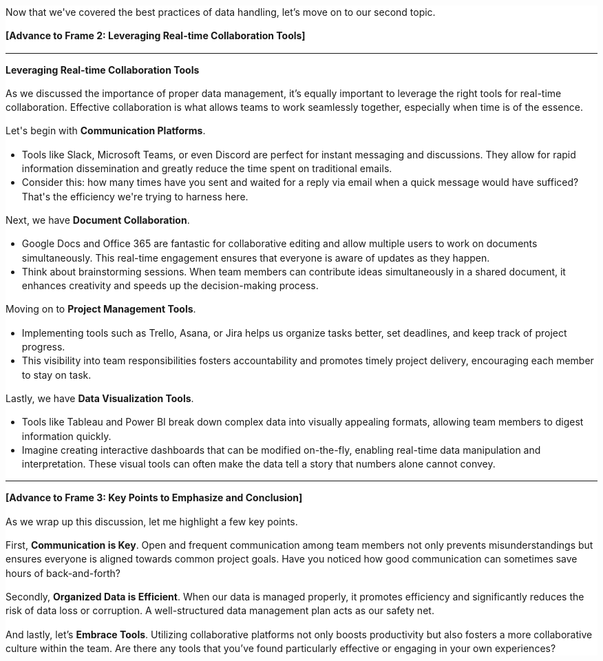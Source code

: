 
Now that we've covered the best practices of data handling, let’s move on to our second topic.

**[Advance to Frame 2: Leveraging Real-time Collaboration Tools]**

---

**Leveraging Real-time Collaboration Tools**

As we discussed the importance of proper data management, it’s equally important to leverage the right tools for real-time collaboration. Effective collaboration is what allows teams to work seamlessly together, especially when time is of the essence.

Let's begin with **Communication Platforms**. 
- Tools like Slack, Microsoft Teams, or even Discord are perfect for instant messaging and discussions. They allow for rapid information dissemination and greatly reduce the time spent on traditional emails.
- Consider this: how many times have you sent and waited for a reply via email when a quick message would have sufficed? That's the efficiency we're trying to harness here.

Next, we have **Document Collaboration**. 
- Google Docs and Office 365 are fantastic for collaborative editing and allow multiple users to work on documents simultaneously. This real-time engagement ensures that everyone is aware of updates as they happen.
- Think about brainstorming sessions. When team members can contribute ideas simultaneously in a shared document, it enhances creativity and speeds up the decision-making process. 

Moving on to **Project Management Tools**. 
- Implementing tools such as Trello, Asana, or Jira helps us organize tasks better, set deadlines, and keep track of project progress. 
- This visibility into team responsibilities fosters accountability and promotes timely project delivery, encouraging each member to stay on task.

Lastly, we have **Data Visualization Tools**. 
- Tools like Tableau and Power BI break down complex data into visually appealing formats, allowing team members to digest information quickly.
- Imagine creating interactive dashboards that can be modified on-the-fly, enabling real-time data manipulation and interpretation. These visual tools can often make the data tell a story that numbers alone cannot convey.

---

**[Advance to Frame 3: Key Points to Emphasize and Conclusion]**

As we wrap up this discussion, let me highlight a few key points. 

First, **Communication is Key**. Open and frequent communication among team members not only prevents misunderstandings but ensures everyone is aligned towards common project goals. Have you noticed how good communication can sometimes save hours of back-and-forth?

Secondly, **Organized Data is Efficient**. When our data is managed properly, it promotes efficiency and significantly reduces the risk of data loss or corruption. A well-structured data management plan acts as our safety net.

And lastly, let’s **Embrace Tools**. Utilizing collaborative platforms not only boosts productivity but also fosters a more collaborative culture within the team. Are there any tools that you’ve found particularly effective or engaging in your own experiences?
